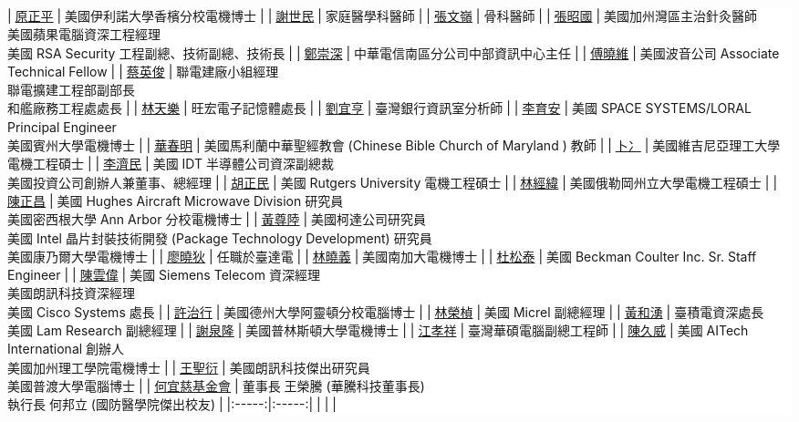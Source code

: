 | [原正平](/classmates/原正平/) | 美國伊利諾大學香檳分校電機博士 |
| [謝世民](/classmates/謝世民/) | 家庭醫學科醫師 |
| [張文嶺](/classmates/張文嶺/) | 骨科醫師 |
| [張昭國](/classmates/張昭國/) | 美國加州灣區主治針灸醫師<br />美國蘋果電腦資深工程經理<br />美國 RSA Security 工程副總、技術副總、技術長 |
| [鄭崇深](/classmates/鄭崇深/) | 中華電信南區分公司中部資訊中心主任 |
| [傅曉維](/classmates/傅曉維/) | 美國波音公司 Associate Technical Fellow |
| [蔡英俊](/classmates/蔡英俊/) | 聯電建廠小組經理<br />聯電擴建工程部副部長<br />和艦廠務工程處處長 |
| [林天樂](/classmates/林天樂/) | 旺宏電子記憶體處長 |
| [劉宜亨](/classmates/劉宜亨/) | 臺灣銀行資訊室分析師 |
| [李育安](/classmates/李育安/) | 美國 SPACE SYSTEMS/LORAL Principal Engineer<br />美國賓州大學電機博士 |
| [華春明](/classmates/華春明/) | 美國馬利蘭中華聖經教會 (Chinese Bible Church of Maryland ) 教師 |
| [卜冫](/classmates/卜冫/) | 美國維吉尼亞理工大學電機工程碩士 |
| [李濟民](/classmates/李濟民/) | 美國 IDT 半導體公司資深副總裁<br />美國投資公司創辦人兼董事、總經理 |
| [胡正民](/classmates/胡正民/) | 美國 Rutgers University 電機工程碩士 |
| [林經緯](/classmates/林經緯/) | 美國俄勒岡州立大學電機工程碩士 |
| [陳正昌](/classmates/陳正昌/) | 美國 Hughes Aircraft Microwave Division 研究員<br />美國密西根大學 Ann Arbor 分校電機博士 |
| [黃尊陸](/classmates/黃尊陸/) | 美國柯達公司研究員<br />美國 Intel 晶片封裝技術開發 (Package Technology Development) 研究員<br />美國康乃爾大學電機博士 |
| [廖曉狄](/classmates/廖曉狄/) | 任職於臺達電 |
| [林曉義](/classmates/林曉義/) | 美國南加大電機博士 |
| [杜松泰](/classmates/杜松泰/) | 美國 Beckman Coulter Inc. Sr. Staff Engineer |
| [陳雲偉](/classmates/陳雲偉/) | 美國 Siemens Telecom 資深經理<br />美國朗訊科技資深經理<br />美國 Cisco Systems 處長 |
| [許治行](/classmates/許治行/) | 美國德州大學阿靈頓分校電腦博士 |
| [林榮楨](/classmates/林榮楨/) | 美國 Micrel 副總經理 |
| [黃和湧](/classmates/黃和湧/) | 臺積電資深處長<br />美國 Lam Research 副總經理 |
| [謝泉隆](/classmates/謝泉隆/) | 美國普林斯頓大學電機博士 |
| [江孝祥](/classmates/江孝祥/) | 臺灣華碩電腦副總工程師 |
| [陳久威](/classmates/陳久威/) | 美國 AITech International 創辦人<br />美國加州理工學院電機博士 |
| [王聖衍](/classmates/王聖衍/) | 美國朗訊科技傑出研究員<br />美國普渡大學電腦博士 |
| [何宜慈基金會](https://irvingthofoundation.github.io/) | 董事長 王榮騰 (華騰科技董事長)<br />執行長 何邦立 (國防醫學院傑出校友) |
|:-----:|:-----:|
| | |
